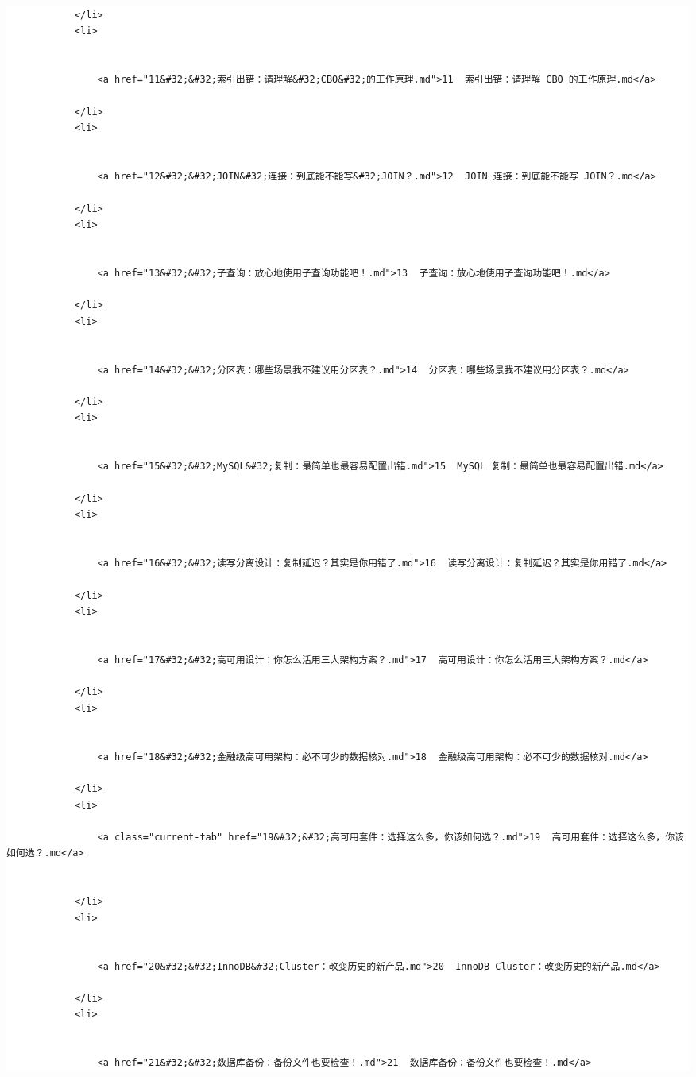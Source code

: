                 </li>
                <li>

                    
                    <a href="11&#32;&#32;索引出错：请理解&#32;CBO&#32;的工作原理.md">11  索引出错：请理解 CBO 的工作原理.md</a>

                </li>
                <li>

                    
                    <a href="12&#32;&#32;JOIN&#32;连接：到底能不能写&#32;JOIN？.md">12  JOIN 连接：到底能不能写 JOIN？.md</a>

                </li>
                <li>

                    
                    <a href="13&#32;&#32;子查询：放心地使用子查询功能吧！.md">13  子查询：放心地使用子查询功能吧！.md</a>

                </li>
                <li>

                    
                    <a href="14&#32;&#32;分区表：哪些场景我不建议用分区表？.md">14  分区表：哪些场景我不建议用分区表？.md</a>

                </li>
                <li>

                    
                    <a href="15&#32;&#32;MySQL&#32;复制：最简单也最容易配置出错.md">15  MySQL 复制：最简单也最容易配置出错.md</a>

                </li>
                <li>

                    
                    <a href="16&#32;&#32;读写分离设计：复制延迟？其实是你用错了.md">16  读写分离设计：复制延迟？其实是你用错了.md</a>

                </li>
                <li>

                    
                    <a href="17&#32;&#32;高可用设计：你怎么活用三大架构方案？.md">17  高可用设计：你怎么活用三大架构方案？.md</a>

                </li>
                <li>

                    
                    <a href="18&#32;&#32;金融级高可用架构：必不可少的数据核对.md">18  金融级高可用架构：必不可少的数据核对.md</a>

                </li>
                <li>

                    <a class="current-tab" href="19&#32;&#32;高可用套件：选择这么多，你该如何选？.md">19  高可用套件：选择这么多，你该如何选？.md</a>
                    

                </li>
                <li>

                    
                    <a href="20&#32;&#32;InnoDB&#32;Cluster：改变历史的新产品.md">20  InnoDB Cluster：改变历史的新产品.md</a>

                </li>
                <li>

                    
                    <a href="21&#32;&#32;数据库备份：备份文件也要检查！.md">21  数据库备份：备份文件也要检查！.md</a>
